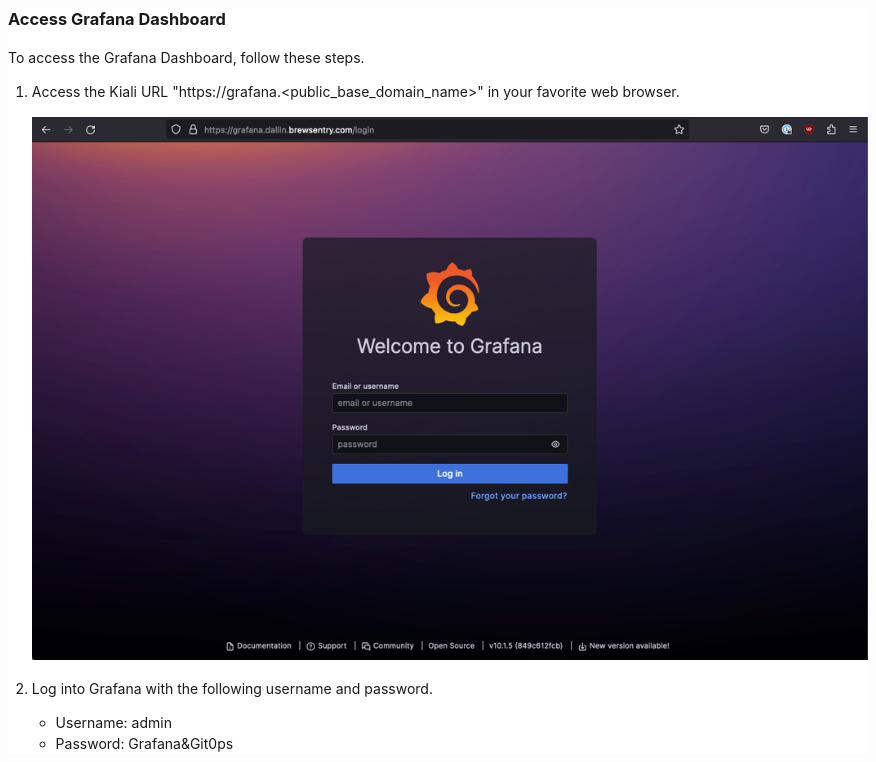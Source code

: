 ### Access Grafana Dashboard

To access the Grafana Dashboard, follow these steps.

1. Access the Kiali URL "https://grafana.<public_base_domain_name>" in your favorite web browser.

   ![Grafana Login](./images/grafana_login.png)

2. Log into Grafana with the following username and password.

   - Username: admin
   - Password: Grafana&Git0ps
